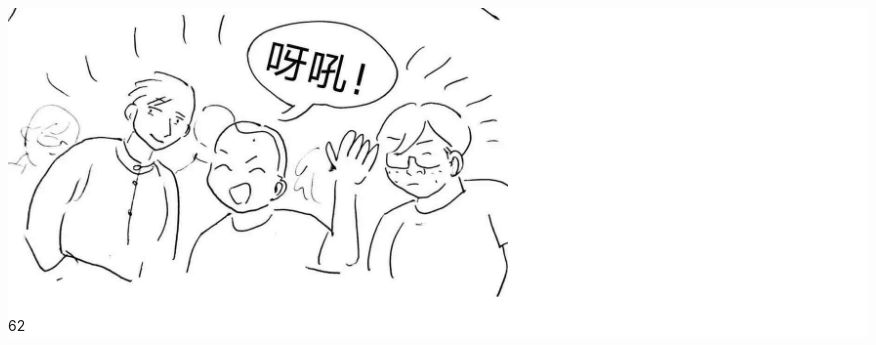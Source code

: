 <img height="auto" src="./hgnqmh/p482501097.jpg" width="500" class="dou-preview-image dou-preview-image-zoom-in"></div></div><p data-align="">62</p><div class="image-container image-float-center"><div class="image-wrapper">